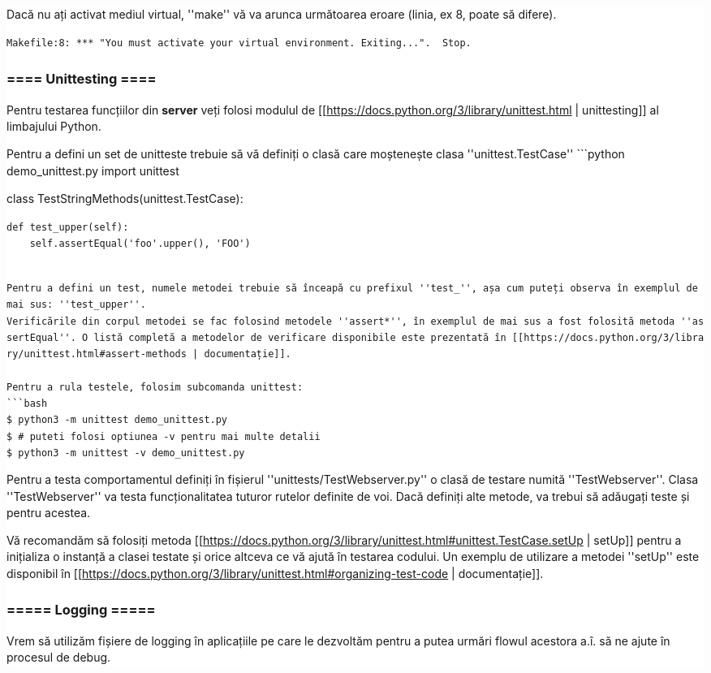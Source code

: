 Dacă nu ați activat mediul virtual, ''make'' vă va arunca următoarea eroare (linia, ex 8, poate să difere).
```
Makefile:8: *** "You must activate your virtual environment. Exiting...".  Stop.
```

</note>

### ==== Unittesting ====

Pentru testarea funcțiilor din **server** veți folosi modulul de [[https://docs.python.org/3/library/unittest.html | unittesting]] al limbajului Python.

<spoiler Click pentru sumar despre unittesting>
Pentru a defini un set de unitteste trebuie să vă definiți o clasă care moștenește clasa ''unittest.TestCase''
 ```python demo_unittest.py
import unittest

class TestStringMethods(unittest.TestCase):

    def test_upper(self):
        self.assertEqual('foo'.upper(), 'FOO')

```

Pentru a defini un test, numele metodei trebuie să înceapă cu prefixul ''test_'', așa cum puteți observa în exemplul de mai sus: ''test_upper''.
Verificările din corpul metodei se fac folosind metodele ''assert*'', în exemplul de mai sus a fost folosită metoda ''assertEqual''. O listă completă a metodelor de verificare disponibile este prezentată în [[https://docs.python.org/3/library/unittest.html#assert-methods | documentație]].

Pentru a rula testele, folosim subcomanda unittest:
```bash
$ python3 -m unittest demo_unittest.py
$ # puteti folosi optiunea -v pentru mai multe detalii
$ python3 -m unittest -v demo_unittest.py
```
</spoiler>

Pentru a testa comportamentul definiți în fișierul ''unittests/TestWebserver.py'' o clasă de testare numită ''TestWebserver''.
Clasa ''TestWebserver'' va testa funcționalitatea tuturor rutelor definite de voi.
Dacă definiți alte metode, va trebui să adăugați teste și pentru acestea.

Vă recomandăm să folosiți metoda [[https://docs.python.org/3/library/unittest.html#unittest.TestCase.setUp | setUp]] pentru a inițializa o instanță a clasei testate și orice altceva ce vă ajută în testarea codului.
Un exemplu de utilizare a metodei ''setUp'' este disponibil în [[https://docs.python.org/3/library/unittest.html#organizing-test-code | documentație]].

### ===== Logging =====

Vrem să utilizăm fișiere de logging în aplicațiile pe care le dezvoltăm pentru a putea urmări flowul acestora a.î. să ne ajute în procesul de debug.
